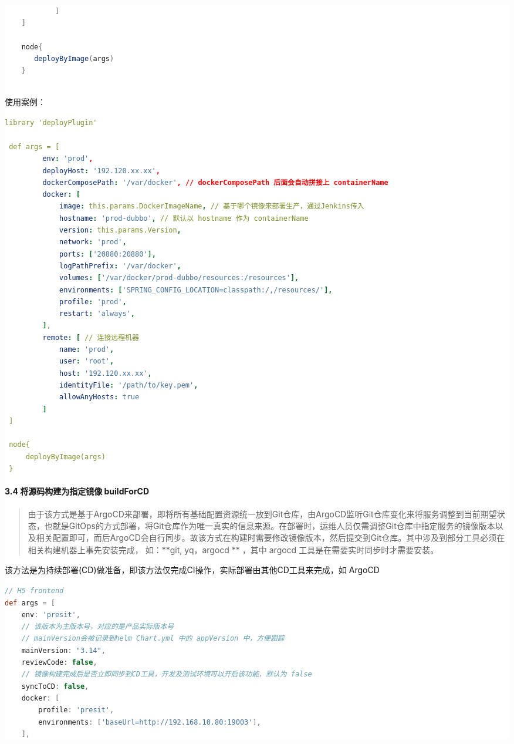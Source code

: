 ```groovy
            ]
    ]
    
    node{
       deployByImage(args)
    }
    
```

使用案例：

``` yaml
library 'deployPlugin'
         
 def args = [
         env: 'prod',
         deployHost: '192.120.xx.xx',
         dockerComposePath: '/var/docker', // dockerComposePath 后面会自动拼接上 containerName
         docker: [
             image: this.params.DockerImageName, // 基于哪个镜像来部署生产，通过Jenkins传入
             hostname: 'prod-dubbo', // 默认以 hostname 作为 containerName
             version: this.params.Version,
             network: 'prod',
             ports: ['20880:20880'],
             logPathPrefix: '/var/docker',  
             volumes: ['/var/docker/prod-dubbo/resources:/resources'],
             environments: ['SPRING_CONFIG_LOCATION=classpath:/,/resources/'],
             profile: 'prod',
             restart: 'always',
         ],
         remote: [ // 连接远程机器
             name: 'prod',
             user: 'root',
             host: '192.120.xx.xx',
             identityFile: '/path/to/key.pem',
             allowAnyHosts: true
         ]
 ]

 node{
     deployByImage(args)
 }
```

#### 3.4 将源码构建为指定镜像  buildForCD

>由于该方式是基于ArgoCD来部署，即将所有基础配置资源统一放到Git仓库，由ArgoCD监听Git仓库变化来将服务调整到当前期望状态，也就是GitOps的方式部署，将Git仓库作为唯一真实的信息来源。在部署时，运维人员仅需调整Git仓库中指定服务的镜像版本以及相关配置即可，而后ArgoCD会自行同步。故该方式在构建时需要修改镜像版本，然后提交到Git仓库。其中涉及到部分工具必须在相关构建机器上事先安装完成， 如：**git, yq，argocd ** ，其中 argocd 工具是在需要实时同步时才需要安装。

该方法是为持续部署(CD)做准备，即该方法仅完成CI操作，实际部署由其他CD工具来完成，如 ArgoCD

``` groovy
// H5 frontend
def args = [
    env: 'presit',
    // 该版本为主版本号，对应的是产品实际版本号
    // mainVersion会被记录到helm Chart.yml 中的 appVersion 中，方便跟踪
    mainVersion: "3.14",
    reviewCode: false,
    // 镜像构建完成后是否立即同步到CD工具，开发及测试环境可以开启该功能，默认为 false
    syncToCD: false, 
    docker: [
        profile: 'presit',
        environments: ['baseUrl=http://192.168.10.80:19003'],
    ],
```